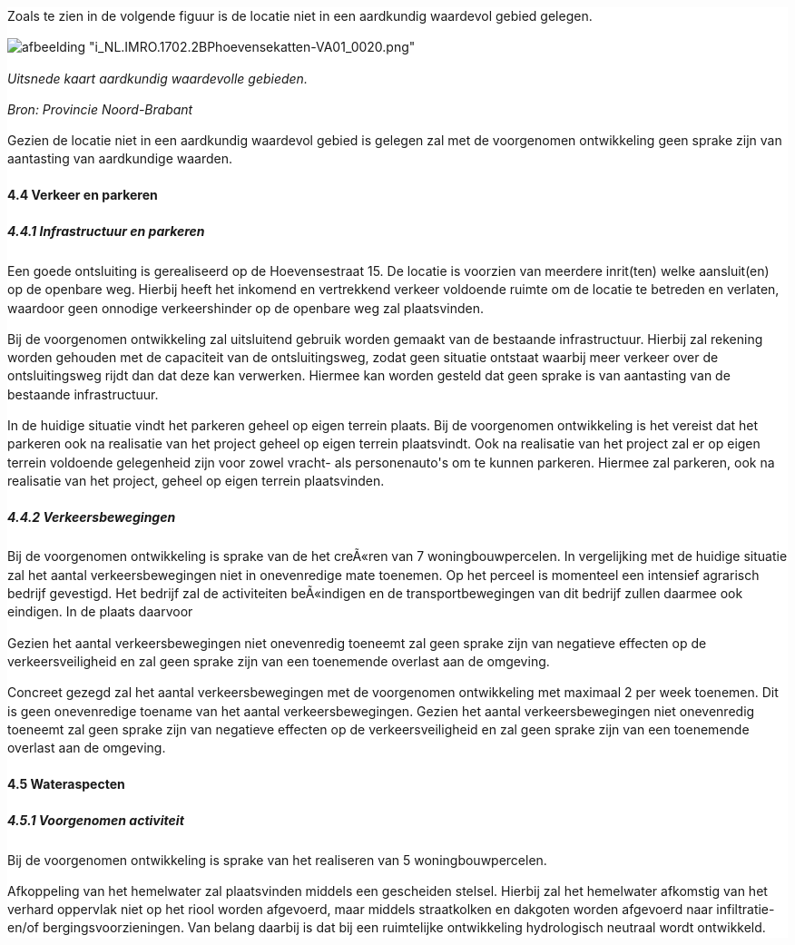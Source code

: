 Zoals te zien in de volgende figuur is de locatie niet in een aardkundig waardevol gebied gelegen.

![afbeelding "i_NL.IMRO.1702.2BPhoevensekatten-VA01_0020.png"](i_NL.IMRO.1702.2BPhoevensekatten-VA01_0020.png)

*Uitsnede kaart aardkundig waardevolle gebieden.*

*Bron: Provincie Noord\-Brabant*

Gezien de locatie niet in een aardkundig waardevol gebied is gelegen zal met de voorgenomen ontwikkeling geen sprake zijn van aantasting van aardkundige waarden.

#### 4\.4 Verkeer en parkeren

##### 4\.4\.1 Infrastructuur en parkeren

Een goede ontsluiting is gerealiseerd op de Hoevensestraat 15\. De locatie is voorzien van meerdere inrit(ten) welke aansluit(en) op de openbare weg. Hierbij heeft het inkomend en vertrekkend verkeer voldoende ruimte om de locatie te betreden en verlaten, waardoor geen onnodige verkeershinder op de openbare weg zal plaatsvinden.

Bij de voorgenomen ontwikkeling zal uitsluitend gebruik worden gemaakt van de bestaande infrastructuur. Hierbij zal rekening worden gehouden met de capaciteit van de ontsluitingsweg, zodat geen situatie ontstaat waarbij meer verkeer over de ontsluitingsweg rijdt dan dat deze kan verwerken. Hiermee kan worden gesteld dat geen sprake is van aantasting van de bestaande infrastructuur.

In de huidige situatie vindt het parkeren geheel op eigen terrein plaats. Bij de voorgenomen ontwikkeling is het vereist dat het parkeren ook na realisatie van het project geheel op eigen terrein plaatsvindt. Ook na realisatie van het project zal er op eigen terrein voldoende gelegenheid zijn voor zowel vracht\- als personenauto's om te kunnen parkeren. Hiermee zal parkeren, ook na realisatie van het project, geheel op eigen terrein plaatsvinden.

##### 4\.4\.2 Verkeersbewegingen

Bij de voorgenomen ontwikkeling is sprake van de het creÃ«ren van 7 woningbouwpercelen. In vergelijking met de huidige situatie zal het aantal verkeersbewegingen niet in onevenredige mate toenemen. Op het perceel is momenteel een intensief agrarisch bedrijf gevestigd. Het bedrijf zal de activiteiten beÃ«indigen en de transportbewegingen van dit bedrijf zullen daarmee ook eindigen. In de plaats daarvoor

Gezien het aantal verkeersbewegingen niet onevenredig toeneemt zal geen sprake zijn van negatieve effecten op de verkeersveiligheid en zal geen sprake zijn van een toenemende overlast aan de omgeving.

Concreet gezegd zal het aantal verkeersbewegingen met de voorgenomen ontwikkeling met maximaal 2 per week toenemen. Dit is geen onevenredige toename van het aantal verkeersbewegingen. Gezien het aantal verkeersbewegingen niet onevenredig toeneemt zal geen sprake zijn van negatieve effecten op de verkeersveiligheid en zal geen sprake zijn van een toenemende overlast aan de omgeving.

#### 4\.5 Wateraspecten

##### 4\.5\.1 Voorgenomen activiteit

Bij de voorgenomen ontwikkeling is sprake van het realiseren van 5 woningbouwpercelen.

Afkoppeling van het hemelwater zal plaatsvinden middels een gescheiden stelsel. Hierbij zal het hemelwater afkomstig van het verhard oppervlak niet op het riool worden afgevoerd, maar middels straatkolken en dakgoten worden afgevoerd naar infiltratie\- en/of bergingsvoorzieningen. Van belang daarbij is dat bij een ruimtelijke ontwikkeling hydrologisch neutraal wordt ontwikkeld.
